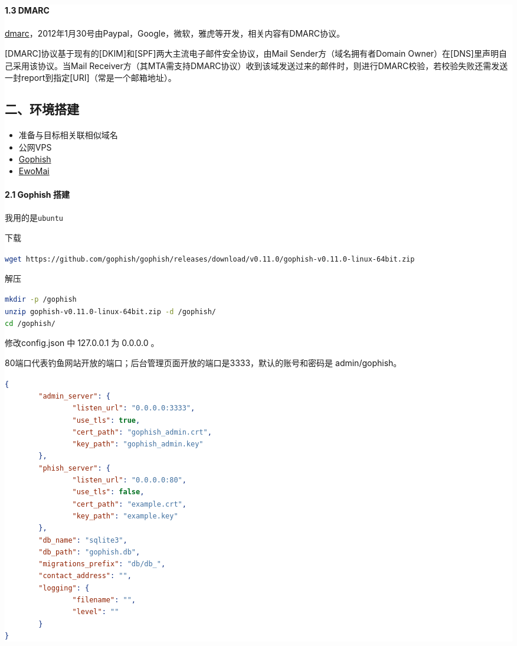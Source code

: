#### 1.3 DMARC

[dmarc](https://baike.baidu.com/item/dmarc)，2012年1月30号由Paypal，Google，微软，雅虎等开发，相关内容有DMARC协议。

[DMARC]协议基于现有的[DKIM]和[SPF]两大主流电子邮件安全协议，由Mail Sender方（域名拥有者Domain  Owner）在[DNS]里声明自己采用该协议。当Mail  Receiver方（其MTA需支持DMARC协议）收到该域发送过来的邮件时，则进行DMARC校验，若校验失败还需发送一封report到指定[URI]（常是一个邮箱地址）。

## 二、环境搭建

* 准备与目标相关联相似域名
* 公网VPS
* [Gophish](https://github.com/gophish/gophish/releases)
* [EwoMai](https://gitee.com/laowu5/EwoMail)

#### 2.1 Gophish 搭建

我用的是`ubuntu`

下载

```bash
wget https://github.com/gophish/gophish/releases/download/v0.11.0/gophish-v0.11.0-linux-64bit.zip
```

解压

```bash
mkdir -p /gophish
unzip gophish-v0.11.0-linux-64bit.zip -d /gophish/
cd /gophish/
```

修改config.json 中 127.0.0.1 为 0.0.0.0 。

80端口代表钓鱼网站开放的端口；后台管理页面开放的端口是3333，默认的账号和密码是 admin/gophish。

```json
{
        "admin_server": {
                "listen_url": "0.0.0.0:3333",
                "use_tls": true,
                "cert_path": "gophish_admin.crt",
                "key_path": "gophish_admin.key"
        },
        "phish_server": {
                "listen_url": "0.0.0.0:80",
                "use_tls": false,
                "cert_path": "example.crt",
                "key_path": "example.key"
        },
        "db_name": "sqlite3",
        "db_path": "gophish.db",
        "migrations_prefix": "db/db_",
        "contact_address": "",
        "logging": {
                "filename": "",
                "level": ""
        }
}
```
